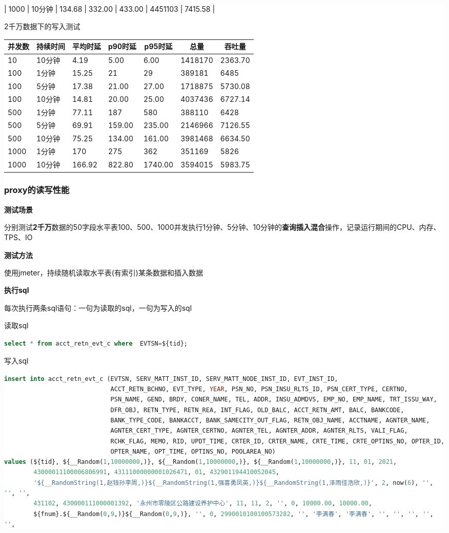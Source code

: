 | 1000   | 10分钟   | 134.68   | 332.00  | 433.00  | 4451103 | 7415.58 |

2千万数据下的写入测试

| 并发数 | 持续时间 | 平均时延 | p90时延 | p95时延 | 总量    | 吞吐量  |
| ------ | -------- | -------- | ------- | ------- | ------- | ------- |
| 10     | 10分钟   | 4.19     | 5.00    | 6.00    | 1418170 | 2363.70 |
| 100    | 1分钟    | 15.25    | 21      | 29      | 389181  | 6485    |
| 100    | 5分钟    | 17.38    | 21.00   | 27.00   | 1718875 | 5730.08 |
| 100    | 10分钟   | 14.81    | 20.00   | 25.00   | 4037436 | 6727.14 |
| 500    | 1分钟    | 77.11    | 187     | 580     | 388110  | 6428    |
| 500    | 5分钟    | 69.91    | 159.00  | 235.00  | 2146966 | 7126.55 |
| 500    | 10分钟   | 75.25    | 134.00  | 161.00  | 3981468 | 6634.50 |
| 1000   | 1分钟    | 170      | 275     | 362     | 351169  | 5826    |
| 1000   | 10分钟   | 166.92   | 822.80  | 1740.00 | 3594015 | 5983.75 |



### proxy的读写性能

**测试场景**

分别测试**2千万**数据的50字段水平表100、500、1000并发执行1分钟、5分钟、10分钟的**查询插入混合**操作，记录运行期间的CPU、内存、TPS、IO

**测试方法**

使用jmeter，持续随机读取水平表(有索引)某条数据和插入数据

**执行sql**

每次执行两条sql语句：一句为读取的sql，一句为写入的sql

读取sql

```sql
select * from acct_retn_evt_c where  EVTSN=${tid};
```

写入sql

```sql
insert into acct_retn_evt_c (EVTSN, SERV_MATT_INST_ID, SERV_MATT_NODE_INST_ID, EVT_INST_ID,
                             ACCT_RETN_BCHNO, EVT_TYPE, YEAR, PSN_NO, PSN_INSU_RLTS_ID, PSN_CERT_TYPE, CERTNO,
                             PSN_NAME, GEND, BRDY, CONER_NAME, TEL, ADDR, INSU_ADMDVS, EMP_NO, EMP_NAME, TRT_ISSU_WAY,
                             DFR_OBJ, RETN_TYPE, RETN_REA, INT_FLAG, OLD_BALC, ACCT_RETN_AMT, BALC, BANKCODE,
                             BANK_TYPE_CODE, BANKACCT, BANK_SAMECITY_OUT_FLAG, RETN_OBJ_NAME, ACCTNAME, AGNTER_NAME,
                             AGNTER_CERT_TYPE, AGNTER_CERTNO, AGNTER_TEL, AGNTER_ADDR, AGNTER_RLTS, VALI_FLAG,
                             RCHK_FLAG, MEMO, RID, UPDT_TIME, CRTER_ID, CRTER_NAME, CRTE_TIME, CRTE_OPTINS_NO, OPTER_ID,
                             OPTER_NAME, OPT_TIME, OPTINS_NO, POOLAREA_NO)
values (${tid}, ${__Random(1,10000000,)}, ${__Random(1,10000000,)}, ${__Random(1,10000000,)}, 11, 01, 2021,
        43000011100006806991, 43111000000001026471, 01, 432901194410052045,
        '${__RandomString(1,赵钱孙李周,)}${__RandomString(1,强喜勇凤英,)}${__RandomString(1,泽雨佳浩欣,)}', 2, now(6), '', '', '',
        431102, 430000111000001392, '永州市零陵区公路建设养护中心', 11, 11, 2, '', 0, 10000.00, 10000.00,
        ${fnum}.${__Random(0,9,)}${__Random(0,9,)}, '', 0, 2990010100100573282, '', '李满春', '李满春', '', '', '', '', '',
```